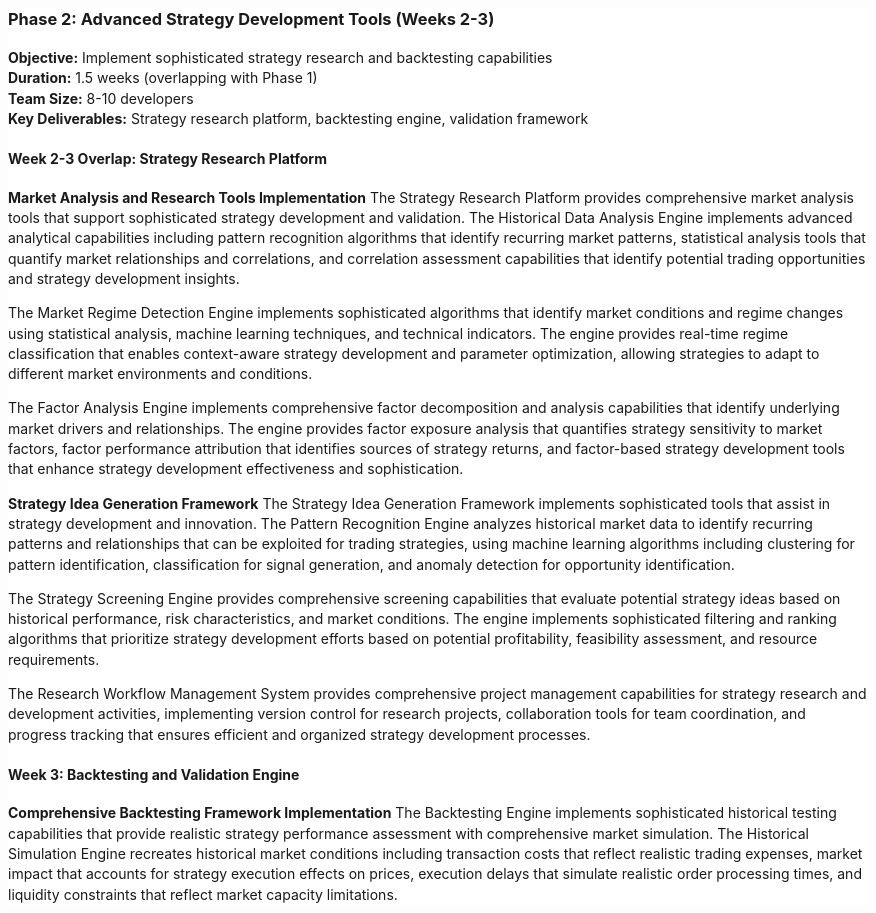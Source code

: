 ### Phase 2: Advanced Strategy Development Tools (Weeks 2-3)
**Objective:** Implement sophisticated strategy research and backtesting capabilities  
**Duration:** 1.5 weeks (overlapping with Phase 1)  
**Team Size:** 8-10 developers  
**Key Deliverables:** Strategy research platform, backtesting engine, validation framework  

#### Week 2-3 Overlap: Strategy Research Platform
**Market Analysis and Research Tools Implementation**
The Strategy Research Platform provides comprehensive market analysis tools that support sophisticated strategy development and validation. The Historical Data Analysis Engine implements advanced analytical capabilities including pattern recognition algorithms that identify recurring market patterns, statistical analysis tools that quantify market relationships and correlations, and correlation assessment capabilities that identify potential trading opportunities and strategy development insights.

The Market Regime Detection Engine implements sophisticated algorithms that identify market conditions and regime changes using statistical analysis, machine learning techniques, and technical indicators. The engine provides real-time regime classification that enables context-aware strategy development and parameter optimization, allowing strategies to adapt to different market environments and conditions.

The Factor Analysis Engine implements comprehensive factor decomposition and analysis capabilities that identify underlying market drivers and relationships. The engine provides factor exposure analysis that quantifies strategy sensitivity to market factors, factor performance attribution that identifies sources of strategy returns, and factor-based strategy development tools that enhance strategy development effectiveness and sophistication.

**Strategy Idea Generation Framework**
The Strategy Idea Generation Framework implements sophisticated tools that assist in strategy development and innovation. The Pattern Recognition Engine analyzes historical market data to identify recurring patterns and relationships that can be exploited for trading strategies, using machine learning algorithms including clustering for pattern identification, classification for signal generation, and anomaly detection for opportunity identification.

The Strategy Screening Engine provides comprehensive screening capabilities that evaluate potential strategy ideas based on historical performance, risk characteristics, and market conditions. The engine implements sophisticated filtering and ranking algorithms that prioritize strategy development efforts based on potential profitability, feasibility assessment, and resource requirements.

The Research Workflow Management System provides comprehensive project management capabilities for strategy research and development activities, implementing version control for research projects, collaboration tools for team coordination, and progress tracking that ensures efficient and organized strategy development processes.

#### Week 3: Backtesting and Validation Engine
**Comprehensive Backtesting Framework Implementation**
The Backtesting Engine implements sophisticated historical testing capabilities that provide realistic strategy performance assessment with comprehensive market simulation. The Historical Simulation Engine recreates historical market conditions including transaction costs that reflect realistic trading expenses, market impact that accounts for strategy execution effects on prices, execution delays that simulate realistic order processing times, and liquidity constraints that reflect market capacity limitations.
